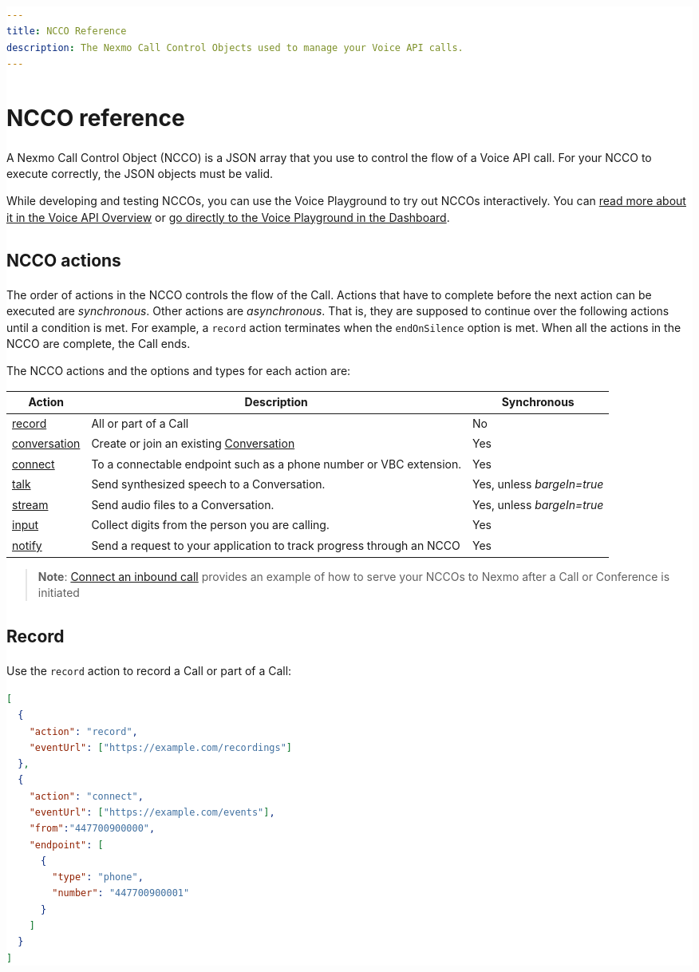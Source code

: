 ```yaml
---
title: NCCO Reference
description: The Nexmo Call Control Objects used to manage your Voice API calls.
---
```


# NCCO reference

A Nexmo Call Control Object (NCCO) is a JSON array that you use to control the flow of a Voice API call. For your NCCO to execute correctly, the JSON objects must be valid.

While developing and testing NCCOs, you can use the Voice Playground to try out NCCOs interactively. You can [read more about it in the Voice API Overview](/voice/voice-api/overview#voice-playground) or [go directly to the Voice Playground in the Dashboard](https://dashboard.nexmo.com/voice/playground).

## NCCO actions

The order of actions in the NCCO controls the flow of the Call. Actions that have to complete before the next action can be executed are *synchronous*. Other actions are *asynchronous*. That is, they are supposed to continue over the following actions until a condition is met. For example, a `record` action terminates when the `endOnSilence` option is met. When all the actions in the NCCO are complete, the Call ends.

The NCCO actions and the options and types for each action are:

Action | Description | Synchronous
-- | -- | --
[record](#record) | All or part of a Call | No
[conversation](#conversation) | Create or join an existing [Conversation](/conversation/concepts/conversation) | Yes
[connect](#connect) | To a connectable endpoint such as a phone number or VBC extension. | Yes
[talk](#talk) | Send synthesized speech to a Conversation. | Yes, unless *bargeIn=true*
[stream](#stream) | Send audio files to a Conversation. | Yes, unless *bargeIn=true*
[input](#input) | Collect digits from the person you are calling. | Yes
[notify](#notify) | Send a request to your application to track progress through an NCCO | Yes

> **Note**: [Connect an inbound call](/voice/voice-api/code-snippets/connect-an-inbound-call) provides an example of how to serve your NCCOs to Nexmo after a Call or Conference is initiated

## Record

Use the `record` action to record a Call or part of a Call:

```json
[
  {
    "action": "record",
    "eventUrl": ["https://example.com/recordings"]
  },
  {
    "action": "connect",
    "eventUrl": ["https://example.com/events"],
    "from":"447700900000",
    "endpoint": [
      {
        "type": "phone",
        "number": "447700900001"
      }
    ]
  }
]
```
